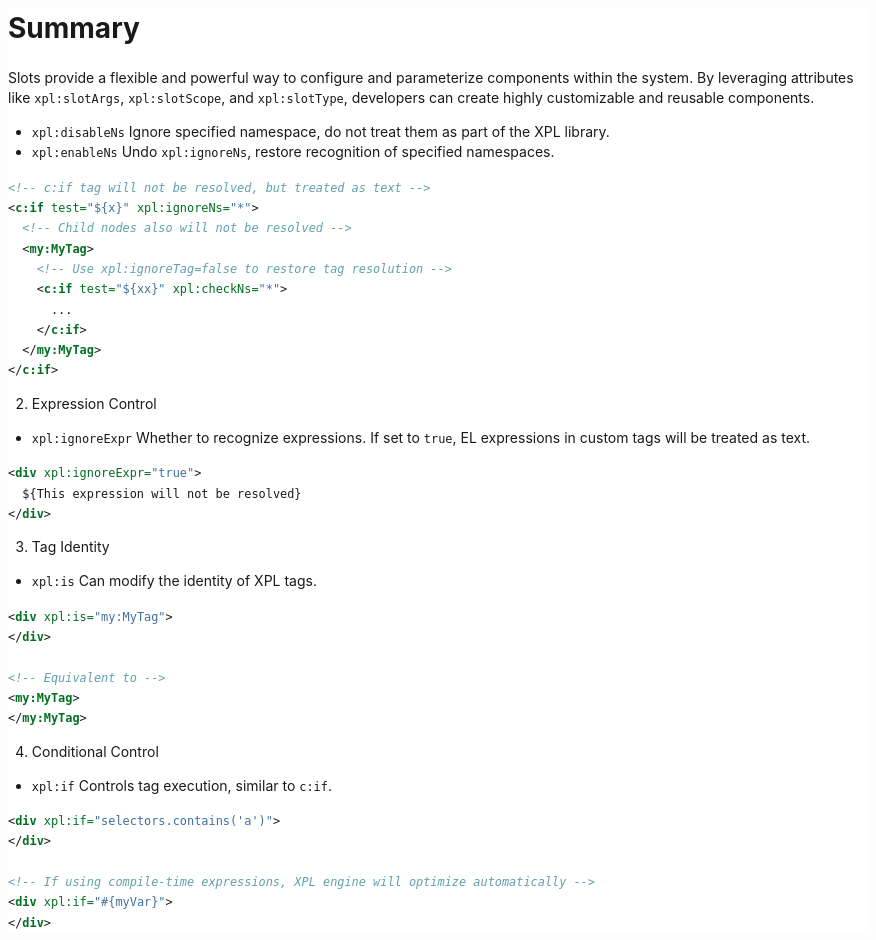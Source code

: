 
# Summary

Slots provide a flexible and powerful way to configure and parameterize components within the system. By leveraging attributes like `xpl:slotArgs`, `xpl:slotScope`, and `xpl:slotType`, developers can create highly customizable and reusable components.

- `xpl:disableNs` Ignore specified namespace, do not treat them as part of the XPL library.
- `xpl:enableNs` Undo `xpl:ignoreNs`, restore recognition of specified namespaces.

```xml
<!-- c:if tag will not be resolved, but treated as text -->
<c:if test="${x}" xpl:ignoreNs="*">
  <!-- Child nodes also will not be resolved -->
  <my:MyTag>
    <!-- Use xpl:ignoreTag=false to restore tag resolution -->
    <c:if test="${xx}" xpl:checkNs="*">
      ...
    </c:if>
  </my:MyTag>
</c:if>
```

2. Expression Control
- `xpl:ignoreExpr` Whether to recognize expressions. If set to `true`, EL expressions in custom tags will be treated as text.

```xml
<div xpl:ignoreExpr="true">
  ${This expression will not be resolved}
</div>
```

3. Tag Identity
- `xpl:is` Can modify the identity of XPL tags.

```xml
<div xpl:is="my:MyTag">
</div>

<!-- Equivalent to -->
<my:MyTag>
</my:MyTag>
```

4. Conditional Control
- `xpl:if` Controls tag execution, similar to `c:if`.

```xml
<div xpl:if="selectors.contains('a')">
</div>

<!-- If using compile-time expressions, XPL engine will optimize automatically -->
<div xpl:if="#{myVar}">
</div>
```
